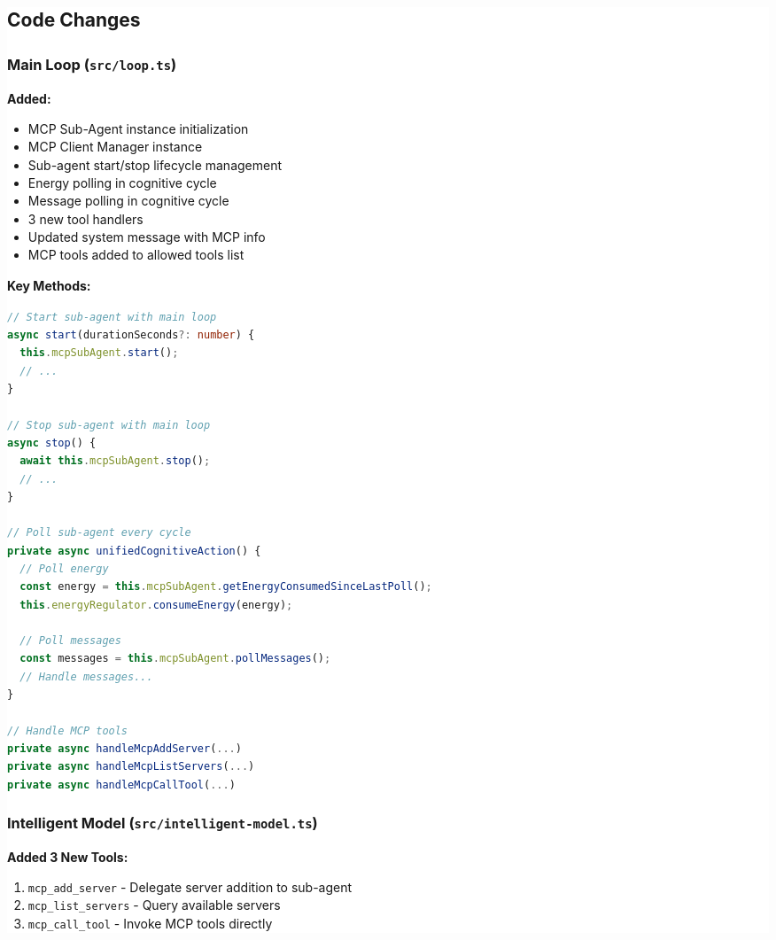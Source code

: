 ## Code Changes

### Main Loop (`src/loop.ts`)

**Added:**
- MCP Sub-Agent instance initialization
- MCP Client Manager instance
- Sub-agent start/stop lifecycle management
- Energy polling in cognitive cycle
- Message polling in cognitive cycle
- 3 new tool handlers
- Updated system message with MCP info
- MCP tools added to allowed tools list

**Key Methods:**
```typescript
// Start sub-agent with main loop
async start(durationSeconds?: number) {
  this.mcpSubAgent.start();
  // ...
}

// Stop sub-agent with main loop
async stop() {
  await this.mcpSubAgent.stop();
  // ...
}

// Poll sub-agent every cycle
private async unifiedCognitiveAction() {
  // Poll energy
  const energy = this.mcpSubAgent.getEnergyConsumedSinceLastPoll();
  this.energyRegulator.consumeEnergy(energy);
  
  // Poll messages
  const messages = this.mcpSubAgent.pollMessages();
  // Handle messages...
}

// Handle MCP tools
private async handleMcpAddServer(...)
private async handleMcpListServers(...)
private async handleMcpCallTool(...)
```

### Intelligent Model (`src/intelligent-model.ts`)

**Added 3 New Tools:**
1. `mcp_add_server` - Delegate server addition to sub-agent
2. `mcp_list_servers` - Query available servers
3. `mcp_call_tool` - Invoke MCP tools directly
